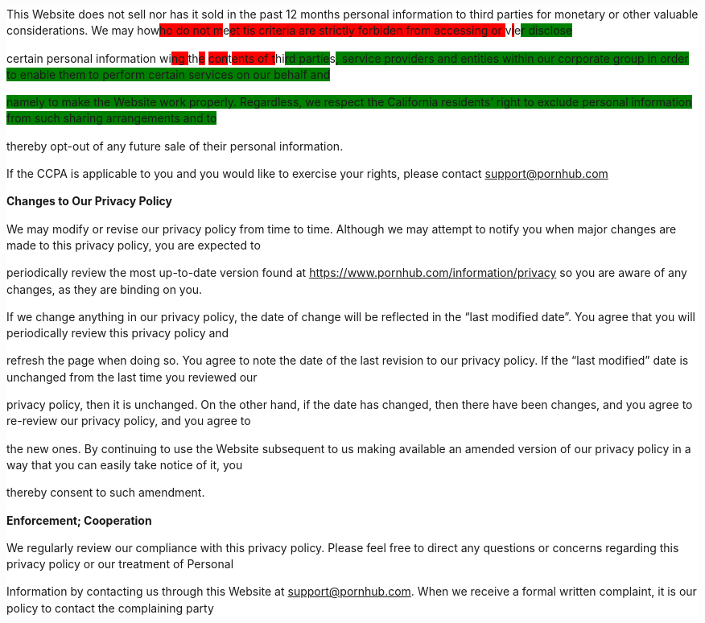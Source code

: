 
This Website does not sell nor has it sold in the past 12 months personal information to third parties for monetary or other valuable considerations. We may ho</span>w<span style="background-color: red;">ho do not m</span>e<span style="background-color: red;">et tis criteria are strictly forbiden from accessing or </span>v<span style="background-color: red;">i</span>e<span style="background-color: green;">r disclose


certain personal information </span>wi<span style="background-color: red;">ng </span>th<span style="background-color: red;">e</span> <span style="background-color: red;">con</span>t<span style="background-color: red;">ents of t</span>hi<span style="background-color: green;">rd partie</span>s<span style="background-color: green;">, service providers and entities within our corporate group in order to enable them to perform certain services on our behalf and</span>


<span style="background-color: green;">namely to make the Website work properly. Regardless, we respect the California residents’ right to exclude personal information from such sharing arrangements and to


thereby opt-out of any future sale of their personal information.


If the CCPA is applicable to you and you would like to exercise your rights, please contact support@pornhub.com


**Changes to Our Privacy Policy**


We may modify or revise our privacy policy from time to time. Although we may attempt to notify you when major changes are made to this privacy policy, you are expected to


periodically review the most up-to-date version found at https://www.pornhub.com/information/privacy so you are aware of any changes, as they are binding on you.


If we change anything in our privacy policy, the date of change will be reflected in the “last modified date”. You agree that you will periodically review this privacy policy and


refresh the page when doing so. You agree to note the date of the last revision to our privacy policy. If the “last modified” date is unchanged from the last time you reviewed our


privacy policy, then it is unchanged. On the other hand, if the date has changed, then there have been changes, and you agree to re-review our privacy policy, and you agree to


the new ones. By continuing to use the Website subsequent to us making available an amended version of our privacy policy in a way that you can easily take notice of it, you


thereby consent to such amendment.


**Enforcement; Cooperation**


We regularly review our compliance with this privacy policy. Please feel free to direct any questions or concerns regarding this privacy policy or our treatment of Personal


Information by contacting us through this Website at support@pornhub.com. When we receive a formal written complaint, it is our policy to contact the complaining party
